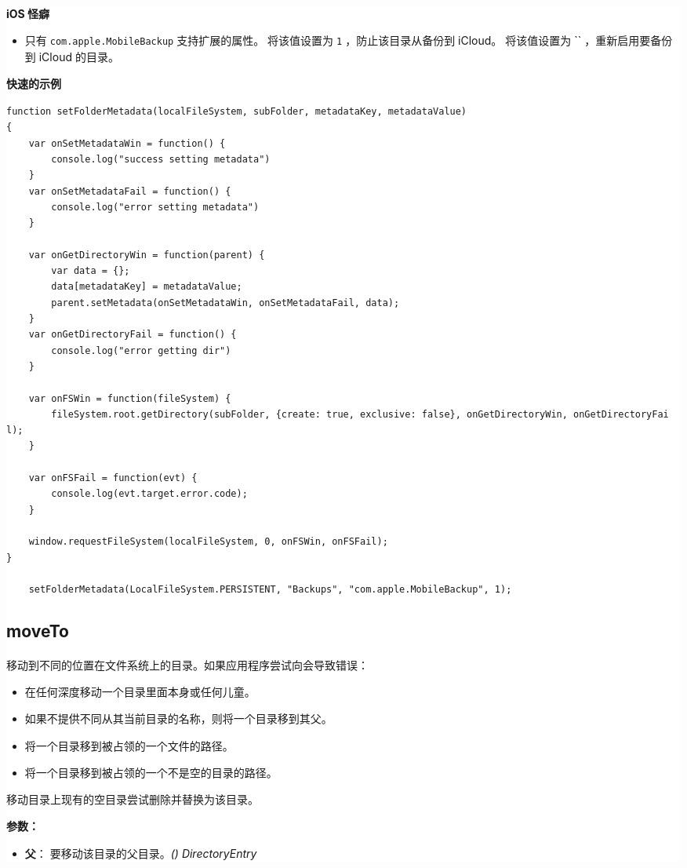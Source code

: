 
**iOS 怪癖**

*   只有 `com.apple.MobileBackup` 支持扩展的属性。 将该值设置为 `1` ，防止该目录从备份到 iCloud。 将该值设置为 `` ，重新启用要备份到 iCloud 的目录。

**快速的示例**

    function setFolderMetadata(localFileSystem, subFolder, metadataKey, metadataValue)
    {
        var onSetMetadataWin = function() {
            console.log("success setting metadata")
        }
        var onSetMetadataFail = function() {
            console.log("error setting metadata")
        }
    
        var onGetDirectoryWin = function(parent) {
            var data = {};
            data[metadataKey] = metadataValue;
            parent.setMetadata(onSetMetadataWin, onSetMetadataFail, data);
        }
        var onGetDirectoryFail = function() {
            console.log("error getting dir")
        }
    
        var onFSWin = function(fileSystem) {
            fileSystem.root.getDirectory(subFolder, {create: true, exclusive: false}, onGetDirectoryWin, onGetDirectoryFail);
        }
    
        var onFSFail = function(evt) {
            console.log(evt.target.error.code);
        }
    
        window.requestFileSystem(localFileSystem, 0, onFSWin, onFSFail);
    }
    
        setFolderMetadata(LocalFileSystem.PERSISTENT, "Backups", "com.apple.MobileBackup", 1);
    

## moveTo

移动到不同的位置在文件系统上的目录。如果应用程序尝试向会导致错误：

*   在任何深度移动一个目录里面本身或任何儿童。

*   如果不提供不同从其当前目录的名称，则将一个目录移到其父。

*   将一个目录移到被占领的一个文件的路径。

*   将一个目录移到被占领的一个不是空的目录的路径。

移动目录上现有的空目录尝试删除并替换为该目录。

**参数：**

*   **父**： 要移动该目录的父目录。*() DirectoryEntry*


 [1]: http://www.w3.org/TR/file-system-api/